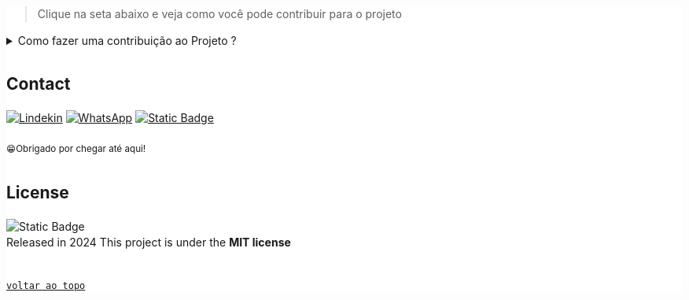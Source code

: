 > Clique na seta abaixo e veja como você pode contribuir para o projeto

<details close><summary>Como fazer uma contribuição ao Projeto ?</summary></details>

## Contact

[![Lindekin](https://img.shields.io/badge/--path?style=social&logo=Linkedin&logoColor=%230664C1&logoSize=auto&label=Linkedin&labelColor=%23fff&cacheSeconds=https%3A%2F%2Fwww.linkedin.com%2Fin%2Femmanuel-marcos-oliveira%2F)](https://www.linkedin.com/in/emmanuel-marcos-oliveira/)
[![WhatsApp](https://img.shields.io/badge/--path?style=social&logo=WhatsApp&logoColor=%231F3833&logoSize=auto&label=WhatsApp&color=%23fff&cacheSeconds=https%3A%2F%2Fwa.me%2F5511968336094)](https://wa.me/5511968336094)
<a href="mailto:ofs.dev.br@gmail.com"><img alt="Static Badge" src="https://img.shields.io/badge/--path?style=social&logo=Gmail&logoSize=auto&label=Gmail&cacheSeconds=--query&link=mailto%3Adev-oliveira%40outlook.com.br%22"> </a>

<sub>😁Obrigado por chegar até aqui!<sub>

## License

![Static Badge](https://img.shields.io/badge/--path?style=plastic&logo=mit&logoSize=auto&label=license%20MIT&labelColor=%23555555&color=%2397CA00)<br>
Released in 2024 This project is under the **MIT license**<br>
<br>

[`voltar ao topo`](#-dogs)
